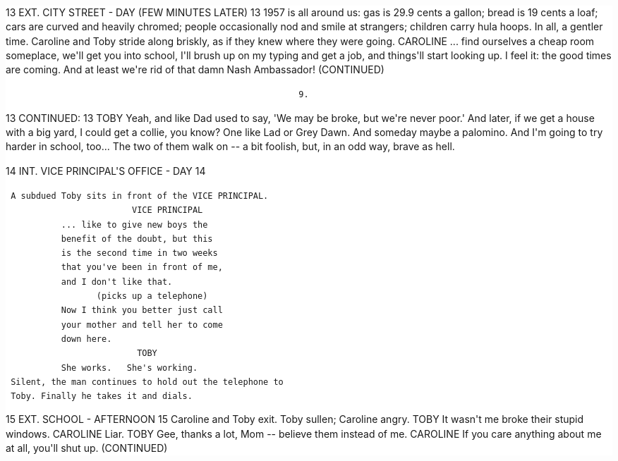 
13   EXT. CITY STREET - DAY (FEW MINUTES LATER)                   13
     1957 is all around us: gas is 29.9 cents a gallon; bread
     is 19 cents a loaf; cars are curved and heavily chromed;
     people occasionally nod and smile at strangers; children
     carry hula hoops. In all, a gentler time. Caroline and
     Toby stride along briskly, as if they knew where they
     were going.
                             CAROLINE
               ... find ourselves a cheap room
               someplace, we'll get you into
               school, I'll brush up on my typing
               and get a job, and things'll start
               looking up. I feel it: the good
               times are coming. And at least
               we're rid of that damn Nash
               Ambassador!
                                                (CONTINUED)

                                                              9.
13   CONTINUED:                                                    13
                             TOBY
               Yeah, and like Dad used to say,
               'We may be broke, but we're never
               poor.' And later, if we get a
               house with a big yard, I could
               get a collie, you know? One like
               Lad or Grey Dawn. And someday
               maybe a palomino. And I'm going
               to try harder in school, too...
     The two of them walk on -- a bit foolish, but, in an
     odd way, brave as hell.

14   INT. VICE PRINCIPAL'S OFFICE - DAY                            14

     A subdued Toby sits in front of the VICE PRINCIPAL.
                             VICE PRINCIPAL
               ... like to give new boys the
               benefit of the doubt, but this
               is the second time in two weeks
               that you've been in front of me,
               and I don't like that.
                      (picks up a telephone)
               Now I think you better just call
               your mother and tell her to come
               down here.
                              TOBY
               She works.   She's working.
     Silent, the man continues to hold out the telephone to
     Toby. Finally he takes it and dials.


15   EXT. SCHOOL - AFTERNOON                                       15
     Caroline and Toby exit.   Toby sullen; Caroline angry.
                             TOBY
               It wasn't me broke their stupid
               windows.
                               CAROLINE
               Liar.
                             TOBY
               Gee, thanks a lot, Mom -- believe
               them instead of me.
                             CAROLINE
               If you care anything about me at
               all, you'll shut up.
                                                   (CONTINUED)
